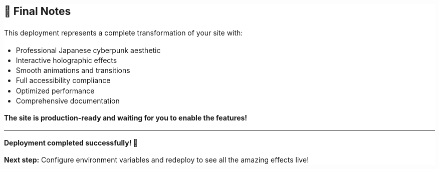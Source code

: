 
## 🎌 Final Notes

This deployment represents a complete transformation of your site with:
- Professional Japanese cyberpunk aesthetic
- Interactive holographic effects
- Smooth animations and transitions
- Full accessibility compliance
- Optimized performance
- Comprehensive documentation

**The site is production-ready and waiting for you to enable the features!**

---

**Deployment completed successfully! 🚀**

**Next step:** Configure environment variables and redeploy to see all the amazing effects live!
